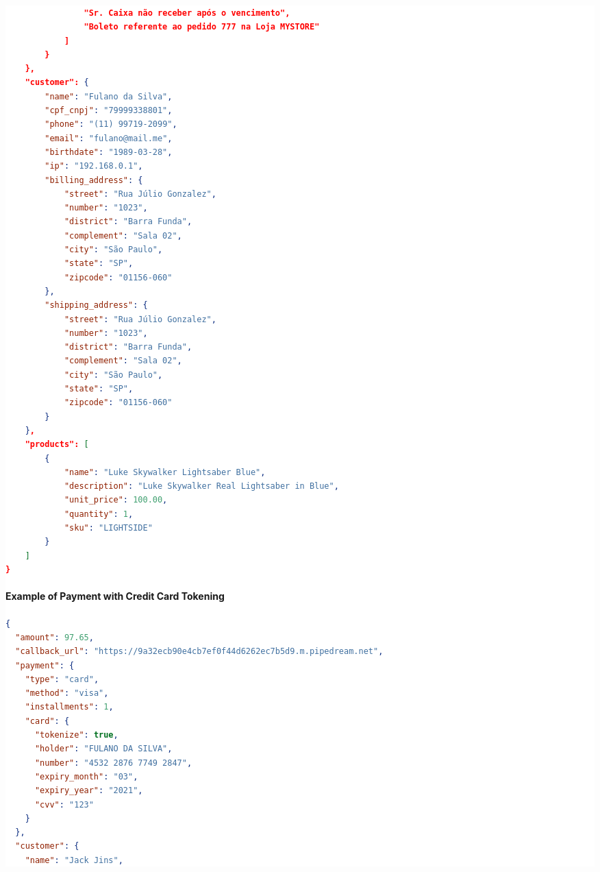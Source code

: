 ```json
                "Sr. Caixa não receber após o vencimento",
                "Boleto referente ao pedido 777 na Loja MYSTORE"
            ]
        }
    },
    "customer": {
        "name": "Fulano da Silva",
        "cpf_cnpj": "79999338801",
        "phone": "(11) 99719-2099",
        "email": "fulano@mail.me",
        "birthdate": "1989-03-28",
        "ip": "192.168.0.1",
        "billing_address": {
            "street": "Rua Júlio Gonzalez",
            "number": "1023",
            "district": "Barra Funda",
            "complement": "Sala 02",
            "city": "São Paulo",
            "state": "SP",
            "zipcode": "01156-060"
        },
        "shipping_address": {
            "street": "Rua Júlio Gonzalez",
            "number": "1023",
            "district": "Barra Funda",
            "complement": "Sala 02",
            "city": "São Paulo",
            "state": "SP",
            "zipcode": "01156-060"
        }
    },
    "products": [
        {
            "name": "Luke Skywalker Lightsaber Blue",
            "description": "Luke Skywalker Real Lightsaber in Blue",
            "unit_price": 100.00,
            "quantity": 1,
            "sku": "LIGHTSIDE"
        }
    ]
}
```

#### Example of Payment with Credit Card Tokening

```json
{
  "amount": 97.65,
  "callback_url": "https://9a32ecb90e4cb7ef0f44d6262ec7b5d9.m.pipedream.net",
  "payment": {
    "type": "card",
    "method": "visa",
    "installments": 1,
    "card": {
      "tokenize": true,
      "holder": "FULANO DA SILVA",
      "number": "4532 2876 7749 2847",
      "expiry_month": "03",
      "expiry_year": "2021",
      "cvv": "123"
    }
  },
  "customer": {
    "name": "Jack Jins",
```